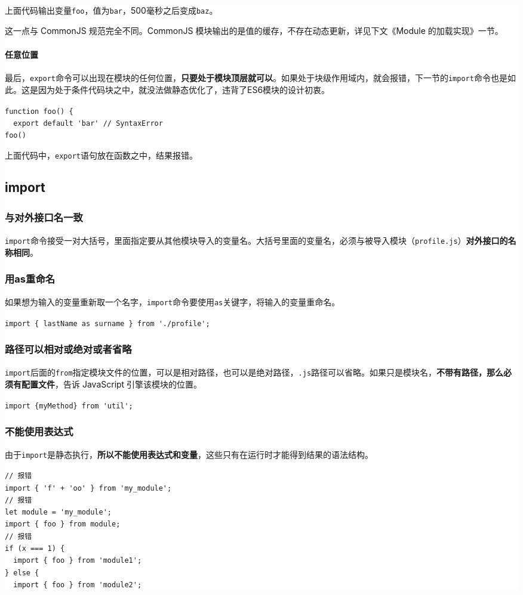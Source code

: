 上面代码输出变量`foo`，值为`bar`，500毫秒之后变成`baz`。

这一点与 CommonJS 规范完全不同。CommonJS 模块输出的是值的缓存，不存在动态更新，详见下文《Module 的加载实现》一节。

#### 任意位置

最后，`export`命令可以出现在模块的任何位置，**只要处于模块顶层就可以**。如果处于块级作用域内，就会报错，下一节的`import`命令也是如此。这是因为处于条件代码块之中，就没法做静态优化了，违背了ES6模块的设计初衷。

```
function foo() {
  export default 'bar' // SyntaxError
foo()
```

上面代码中，`export`语句放在函数之中，结果报错。

## import

### 与对外接口名一致

`import`命令接受一对大括号，里面指定要从其他模块导入的变量名。大括号里面的变量名，必须与被导入模块（`profile.js`）**对外接口的名称相同**。

### 用as重命名

如果想为输入的变量重新取一个名字，`import`命令要使用`as`关键字，将输入的变量重命名。

```
import { lastName as surname } from './profile';
```

### 路径可以相对或绝对或者省略

`import`后面的`from`指定模块文件的位置，可以是相对路径，也可以是绝对路径，`.js`路径可以省略。如果只是模块名，**不带有路径，那么必须有配置文件**，告诉 JavaScript 引擎该模块的位置。

```
import {myMethod} from 'util';
```

### 不能使用表达式

由于`import`是静态执行，**所以不能使用表达式和变量**，这些只有在运行时才能得到结果的语法结构。

```
// 报错
import { 'f' + 'oo' } from 'my_module';
// 报错
let module = 'my_module';
import { foo } from module;
// 报错
if (x === 1) {
  import { foo } from 'module1';
} else {
  import { foo } from 'module2';
```
